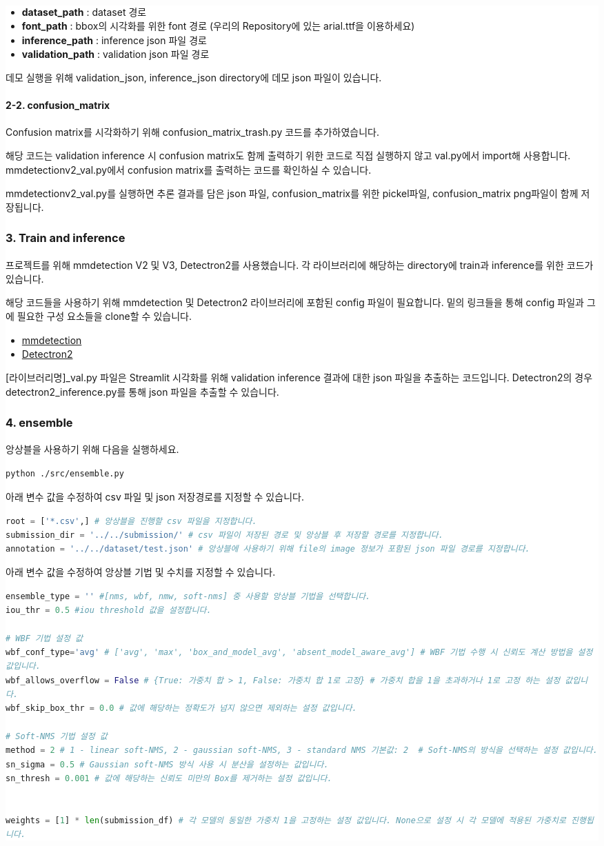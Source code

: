   - **dataset_path** : dataset 경로
  - **font_path** : bbox의 시각화를 위한 font 경로 (우리의 Repository에 있는 arial.ttf을 이용하세요)
  - **inference_path** : inference json 파일 경로
  - **validation_path** : validation json 파일 경로
  
데모 실행을 위해 validation_json, inference_json directory에 데모 json 파일이 있습니다.

#### 2-2. confusion_matrix
Confusion matrix를 시각화하기 위해 confusion_matrix_trash.py 코드를 추가하였습니다.

해당 코드는 validation inference 시 confusion matrix도 함께 출력하기 위한 코드로 직접 실행하지 않고 val.py에서 import해 사용합니다. mmdetectionv2_val.py에서 confusion matrix를 출력하는 코드를 확인하실 수 있습니다.

mmdetectionv2_val.py를 실행하면 추론 결과를 담은 json 파일, confusion_matrix를 위한 pickel파일, confusion_matrix png파일이 함께 저장됩니다.
        
### 3. Train and inference
프로젝트를 위해 mmdetection V2 및 V3, Detectron2를 사용했습니다. 각 라이브러리에 해당하는 directory에 train과 inference를 위한 코드가 있습니다.

해당 코드들을 사용하기 위해 mmdetection 및 Detectron2 라이브러리에 포함된 config 파일이 필요합니다. 밑의 링크들을 통해 config 파일과 그에 필요한 구성 요소들을 clone할 수 있습니다.
  
- [mmdetection](https://github.com/open-mmlab/mmdetection) 
- [Detectron2](https://github.com/facebookresearch/detectron2)

[라이브러리명]_val.py 파일은 Streamlit 시각화를 위해 validation inference 결과에 대한 json 파일을 추출하는 코드입니다. Detectron2의 경우 detectron2_inference.py를 통해 json 파일을 추출할 수 있습니다. 
<br />

### 4. ensemble
앙상블을 사용하기 위해 다음을 실행하세요.
```bash
python ./src/ensemble.py
```

아래 변수 값을 수정하여 csv 파일 및 json 저장경로를 지정할 수 있습니다.
```python
root = ['*.csv',] # 앙상블을 진행할 csv 파일을 지정합니다.
submission_dir = '../../submission/' # csv 파일이 저장된 경로 및 앙상블 후 저장할 경로를 지정합니다.
annotation = '../../dataset/test.json' # 앙상블에 사용하기 위해 file의 image 정보가 포함된 json 파일 경로를 지정합니다.
```

아래 변수 값을 수정하여 앙상블 기법 및 수치를 지정할 수 있습니다.
```python
ensemble_type = '' #[nms, wbf, nmw, soft-nms] 중 사용할 앙상블 기법을 선택합니다. 
iou_thr = 0.5 #iou threshold 값을 설정합니다.

# WBF 기법 설정 값
wbf_conf_type='avg' # ['avg', 'max', 'box_and_model_avg', 'absent_model_aware_avg'] # WBF 기법 수행 시 신뢰도 계산 방법을 설정 값입니다.
wbf_allows_overflow = False # {True: 가중치 합 > 1, False: 가중치 합 1로 고정} # 가중치 합을 1을 초과하거나 1로 고정 하는 설정 값입니다.
wbf_skip_box_thr = 0.0 # 값에 해당하는 정확도가 넘지 않으면 제외하는 설정 값입니다.

# Soft-NMS 기법 설정 값
method = 2 # 1 - linear soft-NMS, 2 - gaussian soft-NMS, 3 - standard NMS 기본값: 2  # Soft-NMS의 방식을 선택하는 설정 값입니다.
sn_sigma = 0.5 # Gaussian soft-NMS 방식 사용 시 분산을 설정하는 값입니다. 
sn_thresh = 0.001 # 값에 해당하는 신뢰도 미만의 Box를 제거하는 설정 값입니다.


weights = [1] * len(submission_df) # 각 모델의 동일한 가중치 1을 고정하는 설정 값입니다. None으로 설정 시 각 모델에 적용된 가중치로 진행됩니다. 

```
